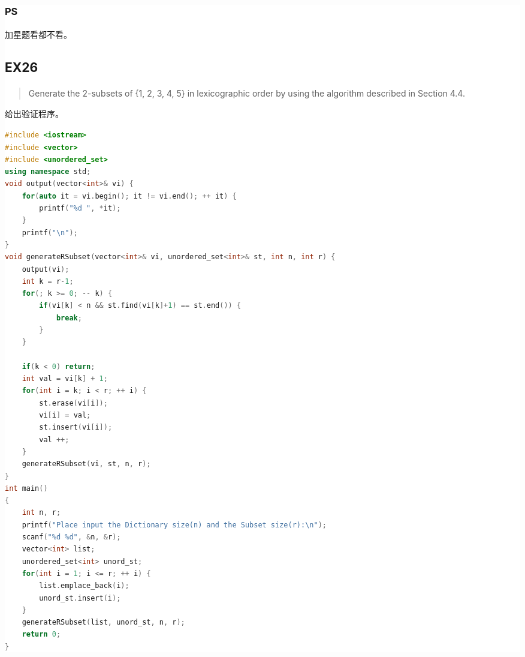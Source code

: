 ### PS

加星题看都不看。

## EX26

> Generate the 2-subsets of {1, 2, 3, 4, 5} in lexicographic order by using the algorithm described in Section 4.4.

给出验证程序。

```cpp
#include <iostream>
#include <vector>
#include <unordered_set>
using namespace std;
void output(vector<int>& vi) {
    for(auto it = vi.begin(); it != vi.end(); ++ it) {
        printf("%d ", *it);
    }
    printf("\n");
}
void generateRSubset(vector<int>& vi, unordered_set<int>& st, int n, int r) {
    output(vi);
    int k = r-1;
    for(; k >= 0; -- k) {
        if(vi[k] < n && st.find(vi[k]+1) == st.end()) {
            break;
        }
    }

    if(k < 0) return;
    int val = vi[k] + 1;
    for(int i = k; i < r; ++ i) {
        st.erase(vi[i]);
        vi[i] = val;
        st.insert(vi[i]);
        val ++;
    }
    generateRSubset(vi, st, n, r);
}
int main()
{
    int n, r;
    printf("Place input the Dictionary size(n) and the Subset size(r):\n");
    scanf("%d %d", &n, &r);
    vector<int> list;
    unordered_set<int> unord_st;
    for(int i = 1; i <= r; ++ i) {
        list.emplace_back(i);
        unord_st.insert(i);
    }
    generateRSubset(list, unord_st, n, r);
    return 0;
}
```
